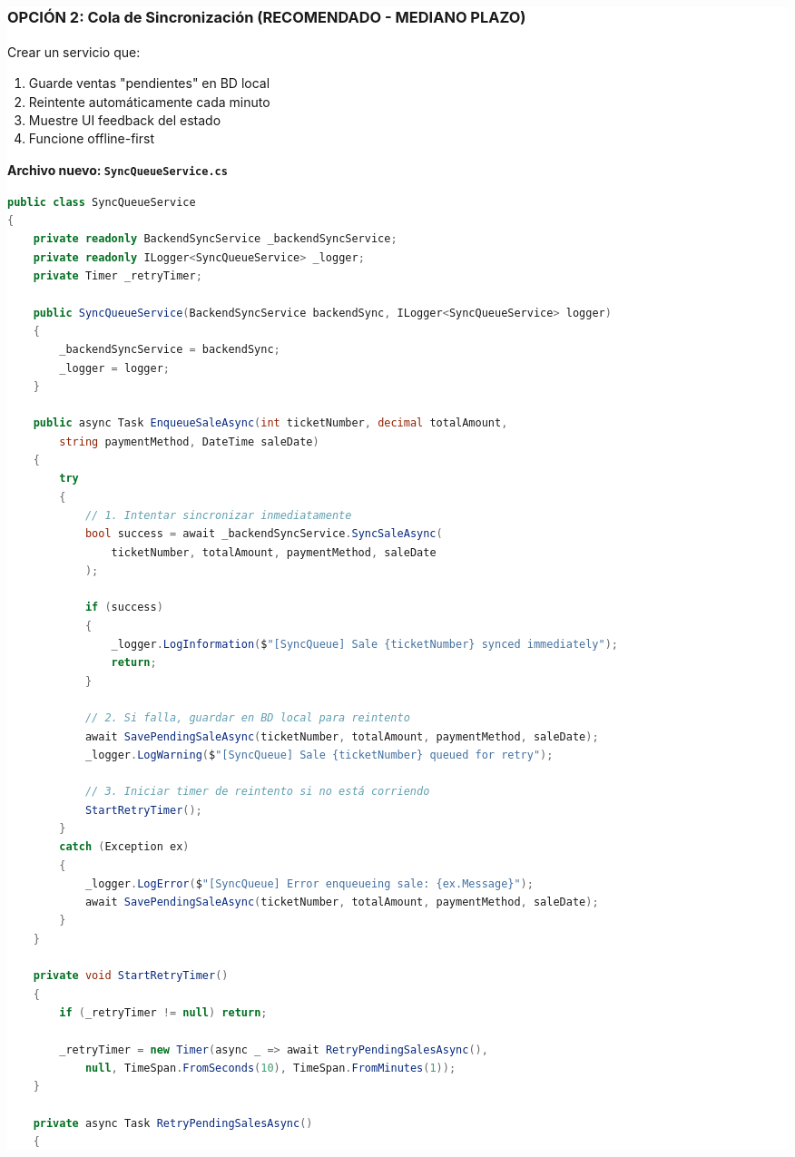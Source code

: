 ### OPCIÓN 2: Cola de Sincronización (RECOMENDADO - MEDIANO PLAZO)

Crear un servicio que:
1. Guarde ventas "pendientes" en BD local
2. Reintente automáticamente cada minuto
3. Muestre UI feedback del estado
4. Funcione offline-first

**Archivo nuevo: `SyncQueueService.cs`**

```csharp
public class SyncQueueService
{
    private readonly BackendSyncService _backendSyncService;
    private readonly ILogger<SyncQueueService> _logger;
    private Timer _retryTimer;

    public SyncQueueService(BackendSyncService backendSync, ILogger<SyncQueueService> logger)
    {
        _backendSyncService = backendSync;
        _logger = logger;
    }

    public async Task EnqueueSaleAsync(int ticketNumber, decimal totalAmount,
        string paymentMethod, DateTime saleDate)
    {
        try
        {
            // 1. Intentar sincronizar inmediatamente
            bool success = await _backendSyncService.SyncSaleAsync(
                ticketNumber, totalAmount, paymentMethod, saleDate
            );

            if (success)
            {
                _logger.LogInformation($"[SyncQueue] Sale {ticketNumber} synced immediately");
                return;
            }

            // 2. Si falla, guardar en BD local para reintento
            await SavePendingSaleAsync(ticketNumber, totalAmount, paymentMethod, saleDate);
            _logger.LogWarning($"[SyncQueue] Sale {ticketNumber} queued for retry");

            // 3. Iniciar timer de reintento si no está corriendo
            StartRetryTimer();
        }
        catch (Exception ex)
        {
            _logger.LogError($"[SyncQueue] Error enqueueing sale: {ex.Message}");
            await SavePendingSaleAsync(ticketNumber, totalAmount, paymentMethod, saleDate);
        }
    }

    private void StartRetryTimer()
    {
        if (_retryTimer != null) return;

        _retryTimer = new Timer(async _ => await RetryPendingSalesAsync(),
            null, TimeSpan.FromSeconds(10), TimeSpan.FromMinutes(1));
    }

    private async Task RetryPendingSalesAsync()
    {
```